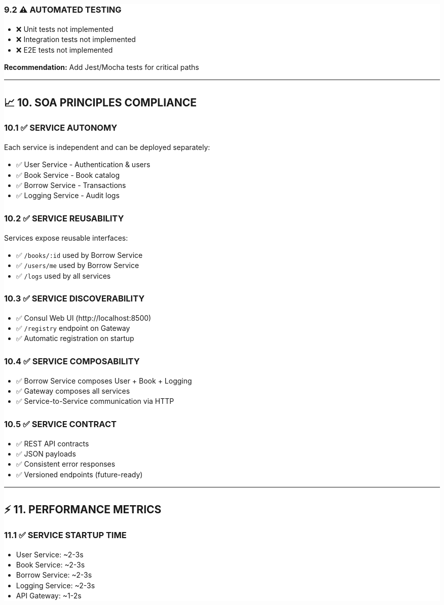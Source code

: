 ### 9.2 ⚠️ AUTOMATED TESTING
- ❌ Unit tests not implemented
- ❌ Integration tests not implemented
- ❌ E2E tests not implemented

**Recommendation:** Add Jest/Mocha tests for critical paths

---

## 📈 10. SOA PRINCIPLES COMPLIANCE

### 10.1 ✅ SERVICE AUTONOMY
Each service is independent and can be deployed separately:
- ✅ User Service - Authentication & users
- ✅ Book Service - Book catalog
- ✅ Borrow Service - Transactions
- ✅ Logging Service - Audit logs

### 10.2 ✅ SERVICE REUSABILITY
Services expose reusable interfaces:
- ✅ `/books/:id` used by Borrow Service
- ✅ `/users/me` used by Borrow Service
- ✅ `/logs` used by all services

### 10.3 ✅ SERVICE DISCOVERABILITY
- ✅ Consul Web UI (http://localhost:8500)
- ✅ `/registry` endpoint on Gateway
- ✅ Automatic registration on startup

### 10.4 ✅ SERVICE COMPOSABILITY
- ✅ Borrow Service composes User + Book + Logging
- ✅ Gateway composes all services
- ✅ Service-to-Service communication via HTTP

### 10.5 ✅ SERVICE CONTRACT
- ✅ REST API contracts
- ✅ JSON payloads
- ✅ Consistent error responses
- ✅ Versioned endpoints (future-ready)

---

## ⚡ 11. PERFORMANCE METRICS

### 11.1 ✅ SERVICE STARTUP TIME
- User Service: ~2-3s
- Book Service: ~2-3s
- Borrow Service: ~2-3s
- Logging Service: ~2-3s
- API Gateway: ~1-2s
